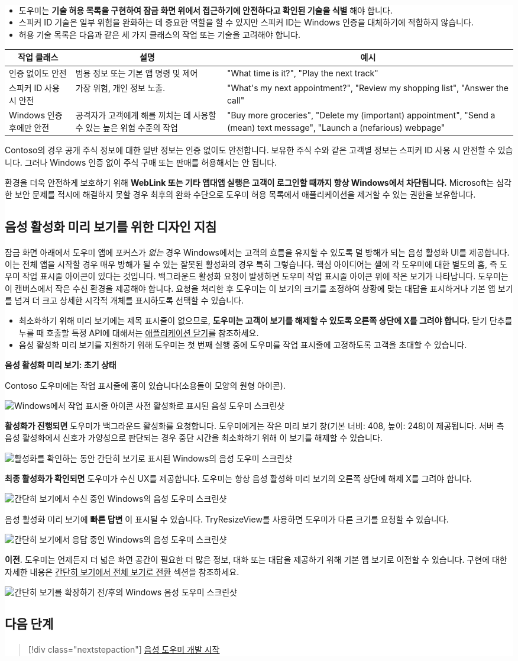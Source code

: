 - 도우미는 **기술 허용 목록을 구현하여 잠금 화면 위에서 접근하기에 안전하다고 확인된 기술을 식별** 해야 합니다.
- 스피커 ID 기술은 일부 위험을 완화하는 데 중요한 역할을 할 수 있지만 스피커 ID는 Windows 인증을 대체하기에 적합하지 않습니다.
- 허용 기술 목록은 다음과 같은 세 가지 클래스의 작업 또는 기술을 고려해야 합니다.

| **작업 클래스** | **설명** | **예시** |
| --- | --- | --- |
| 인증 없이도 안전 | 범용 정보 또는 기본 앱 명령 및 제어 | &quot;What time is it?&quot;, &quot;Play the next track&quot; |
| 스피커 ID 사용 시 안전 | 가장 위험, 개인 정보 노출. | &quot;What&#39;s my next appointment?&quot;, &quot;Review my shopping list&quot;, &quot;Answer the call&quot; |
| Windows 인증 후에만 안전 | 공격자가 고객에게 해를 끼치는 데 사용할 수 있는 높은 위험 수준의 작업 | &quot;Buy more groceries&quot;, &quot;Delete my (important) appointment&quot;, &quot;Send a (mean) text message&quot;, &quot;Launch a (nefarious) webpage&quot; |

Contoso의 경우 공개 주식 정보에 대한 일반 정보는 인증 없이도 안전합니다. 보유한 주식 수와 같은 고객별 정보는 스피커 ID 사용 시 안전할 수 있습니다. 그러나 Windows 인증 없이 주식 구매 또는 판매를 허용해서는 안 됩니다.

환경을 더욱 안전하게 보호하기 위해 **WebLink 또는 기타 앱대앱 실행은 고객이 로그인할 때까지 항상 Windows에서 차단됩니다.** Microsoft는 심각한 보안 문제를 적시에 해결하지 못할 경우 최후의 완화 수단으로 도우미 허용 목록에서 애플리케이션을 제거할 수 있는 권한을 보유합니다.

## <a name="design-guidance-for-voice-activation-preview"></a>음성 활성화 미리 보기를 위한 디자인 지침

잠금 화면 아래에서 도우미 앱에 포커스가 _없는_ 경우 Windows에서는 고객의 흐름을 유지할 수 있도록 덜 방해가 되는 음성 활성화 UI를 제공합니다. 이는 전체 앱을 시작할 경우 매우 방해가 될 수 있는 잘못된 활성화의 경우 특히 그렇습니다. 핵심 아이디어는 셸에 각 도우미에 대한 별도의 홈, 즉 도우미 작업 표시줄 아이콘이 있다는 것입니다. 백그라운드 활성화 요청이 발생하면 도우미 작업 표시줄 아이콘 위에 작은 보기가 나타납니다. 도우미는 이 캔버스에서 작은 수신 환경을 제공해야 합니다. 요청을 처리한 후 도우미는 이 보기의 크기를 조정하여 상황에 맞는 대답을 표시하거나 기본 앱 보기를 넘겨 더 크고 상세한 시각적 개체를 표시하도록 선택할 수 있습니다.

- 최소화하기 위해 미리 보기에는 제목 표시줄이 없으므로, **도우미는 고객이 보기를 해제할 수 있도록 오른쪽 상단에 X를 그려야 합니다.** 닫기 단추를 누를 때 호출할 특정 API에 대해서는 [애플리케이션 닫기](windows-voice-assistants-implementation-guide.md#closing-the-application)를 참조하세요.
- 음성 활성화 미리 보기를 지원하기 위해 도우미는 첫 번째 실행 중에 도우미를 작업 표시줄에 고정하도록 고객을 초대할 수 있습니다.

**음성 활성화 미리 보기: 초기 상태**

Contoso 도우미에는 작업 표시줄에 홈이 있습니다(소용돌이 모양의 원형 아이콘).

![Windows에서 작업 표시줄 아이콘 사전 활성화로 표시된 음성 도우미 스크린샷](media/voice-assistants/windows_voice_assistant/pre_compact_view.png)

**활성화가 진행되면** 도우미가 백그라운드 활성화를 요청합니다. 도우미에게는 작은 미리 보기 창(기본 너비: 408, 높이: 248)이 제공됩니다. 서버 측 음성 활성화에서 신호가 가양성으로 판단되는 경우 중단 시간을 최소화하기 위해 이 보기를 해제할 수 있습니다.

![활성화를 확인하는 동안 간단히 보기로 표시된 Windows의 음성 도우미 스크린샷](media/voice-assistants/windows_voice_assistant/compact_view_activating.png)

**최종 활성화가 확인되면** 도우미가 수신 UX를 제공합니다. 도우미는 항상 음성 활성화 미리 보기의 오른쪽 상단에 해제 X를 그려야 합니다.

![간단히 보기에서 수신 중인 Windows의 음성 도우미 스크린샷](media/voice-assistants/windows_voice_assistant/compact_view_listening.png)

음성 활성화 미리 보기에 **빠른 답변** 이 표시될 수 있습니다. TryResizeView를 사용하면 도우미가 다른 크기를 요청할 수 있습니다.

![간단히 보기에서 응답 중인 Windows의 음성 도우미 스크린샷](media/voice-assistants/windows_voice_assistant/compact_view_response.png)

**이전**. 도우미는 언제든지 더 넓은 화면 공간이 필요한 더 많은 정보, 대화 또는 대답을 제공하기 위해 기본 앱 보기로 이전할 수 있습니다. 구현에 대한 자세한 내용은 [간단히 보기에서 전체 보기로 전환](windows-voice-assistants-implementation-guide.md#transition-from-compact-view-to-full-view) 섹션을 참조하세요.

![간단히 보기를 확장하기 전/후의 Windows 음성 도우미 스크린샷](media/voice-assistants/windows_voice_assistant/compact_transition.png)

## <a name="next-steps"></a>다음 단계

> [!div class="nextstepaction"]
> [음성 도우미 개발 시작](how-to-windows-voice-assistants-get-started.md)
